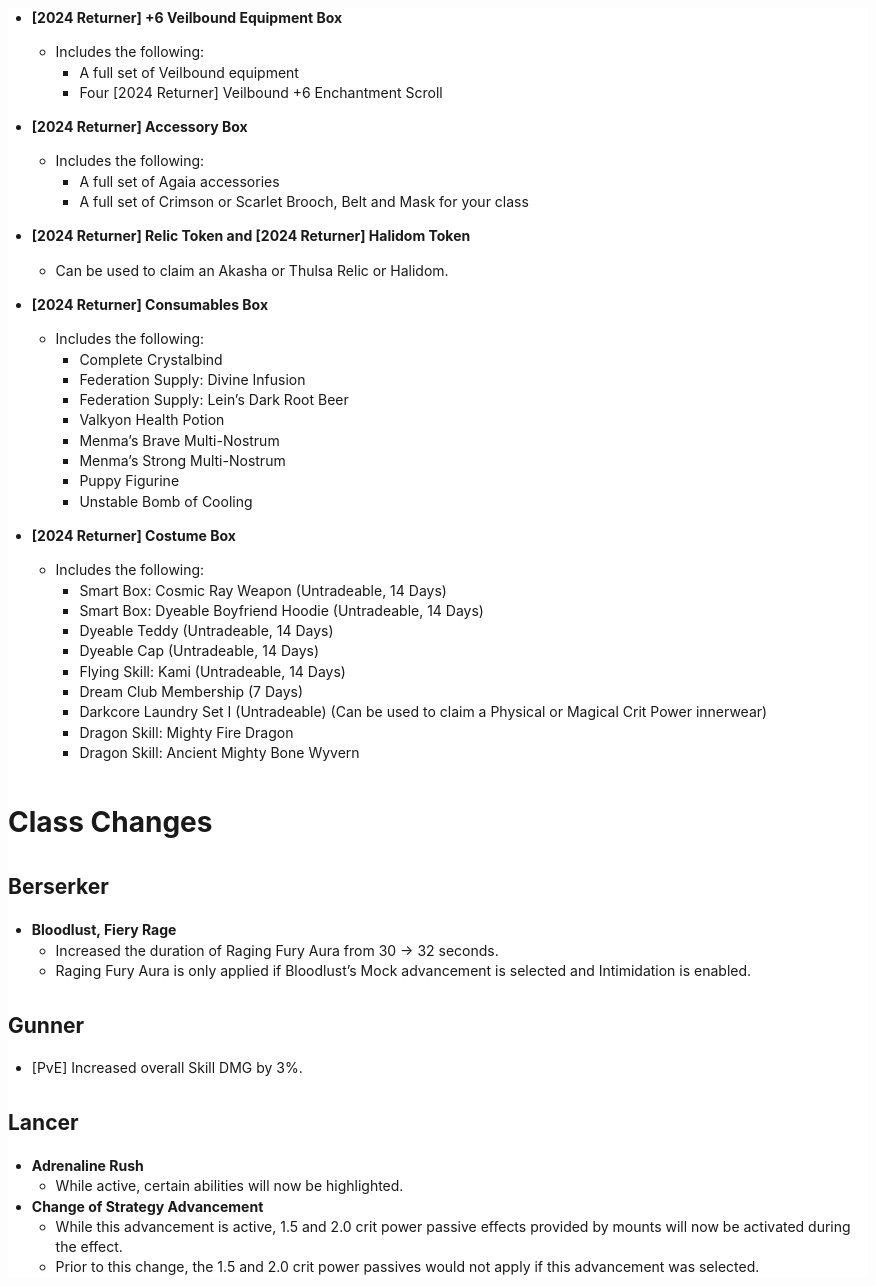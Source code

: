 - **[2024 Returner] +6 Veilbound Equipment Box**
  - Includes the following:
    - A full set of Veilbound equipment
    - Four [2024 Returner] Veilbound +6 Enchantment Scroll

- **[2024 Returner] Accessory Box**
  - Includes the following:
    - A full set of Agaia accessories
    - A full set of Crimson or Scarlet Brooch, Belt and Mask for your class

- **[2024 Returner] Relic Token and [2024 Returner] Halidom Token**
  - Can be used to claim an Akasha or Thulsa Relic or Halidom.

- **[2024 Returner] Consumables Box**
  - Includes the following:
    - Complete Crystalbind
    - Federation Supply: Divine Infusion
    - Federation Supply: Lein’s Dark Root Beer
    - Valkyon Health Potion
    - Menma’s Brave Multi-Nostrum
    - Menma’s Strong Multi-Nostrum
    - Puppy Figurine
    - Unstable Bomb of Cooling

- **[2024 Returner] Costume Box**
  - Includes the following:
    - Smart Box: Cosmic Ray Weapon (Untradeable, 14 Days)
    - Smart Box: Dyeable Boyfriend Hoodie (Untradeable, 14 Days)
    - Dyeable Teddy (Untradeable, 14 Days)
    - Dyeable Cap (Untradeable, 14 Days)
    - Flying Skill: Kami (Untradeable, 14 Days)
    - Dream Club Membership (7 Days)
    - Darkcore Laundry Set I (Untradeable) (Can be used to claim a Physical or Magical Crit Power innerwear)
    - Dragon Skill: Mighty Fire Dragon
    - Dragon Skill: Ancient Mighty Bone Wyvern

# Class Changes

## Berserker
- **Bloodlust, Fiery Rage**
  - Increased the duration of Raging Fury Aura from 30 → 32 seconds.
  - Raging Fury Aura is only applied if Bloodlust’s Mock advancement is selected and Intimidation is enabled.

## Gunner
- [PvE] Increased overall Skill DMG by 3%.

## Lancer
- **Adrenaline Rush**
  - While active, certain abilities will now be highlighted.
- **Change of Strategy Advancement**
  - While this advancement is active, 1.5 and 2.0 crit power passive effects provided by mounts will now be activated during the effect.
  - Prior to this change, the 1.5 and 2.0 crit power passives would not apply if this advancement was selected.
